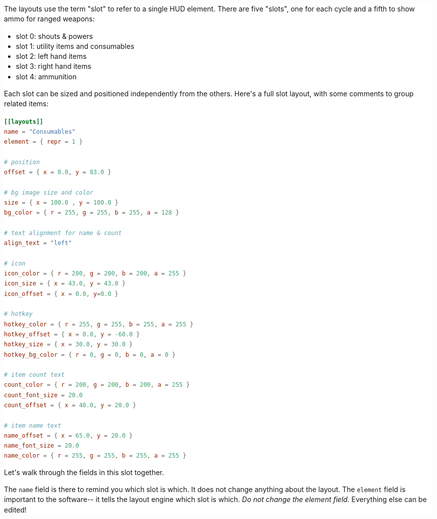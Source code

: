 The layouts use the term "slot" to refer to a single HUD element. There are five "slots", one for each cycle and a fifth to show ammo for ranged weapons:

- slot 0: shouts & powers
- slot 1: utility items and consumables
- slot 2: left hand items
- slot 3: right hand items
- slot 4: ammunition

Each slot can be sized and positioned independently from the others. Here's a full slot layout, with some comments to group related items:

```toml
[[layouts]]
name = "Consumables"
element = { repr = 1 }

# position
offset = { x = 0.0, y = 83.0 }

# bg image size and color
size = { x = 100.0 , y = 100.0 }
bg_color = { r = 255, g = 255, b = 255, a = 128 }

# text alignment for name & count
align_text = "left"

# icon
icon_color = { r = 200, g = 200, b = 200, a = 255 }
icon_size = { x = 43.0, y = 43.0 }
icon_offset = { x = 0.0, y=0.0 }

# hotkey
hotkey_color = { r = 255, g = 255, b = 255, a = 255 }
hotkey_offset = { x = 0.0, y = -60.0 }
hotkey_size = { x = 30.0, y = 30.0 }
hotkey_bg_color = { r = 0, g = 0, b = 0, a = 0 }

# item count text
count_color = { r = 200, g = 200, b = 200, a = 255 }
count_font_size = 20.0
count_offset = { x = 40.0, y = 20.0 }

# item name text
name_offset = { x = 65.0, y = 20.0 }
name_font_size = 20.0
name_color = { r = 255, g = 255, b = 255, a = 255 }
```

Let's walk through the fields in this slot together.

The `name` field is there to remind you which slot is which. It does not change anything about the layout. The `element` field is important to the software-- it tells the layout engine which slot is which. *Do not change the element field.* Everything else can be edited!

